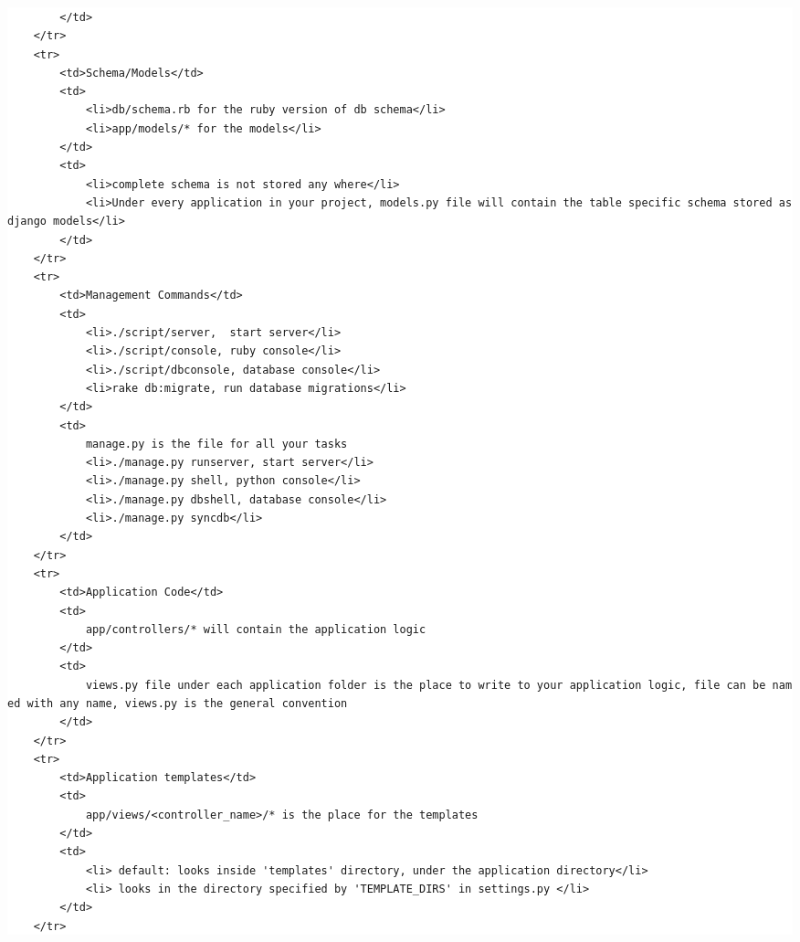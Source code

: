 			</td>
		</tr>
		<tr>
			<td>Schema/Models</td>
			<td>
				<li>db/schema.rb for the ruby version of db schema</li>
				<li>app/models/* for the models</li>
			</td>
			<td>
			    <li>complete schema is not stored any where</li>
				<li>Under every application in your project, models.py file will contain the table specific schema stored as django models</li>
			</td>
		</tr>
		<tr>
			<td>Management Commands</td>
			<td>
				<li>./script/server,  start server</li>
				<li>./script/console, ruby console</li>
				<li>./script/dbconsole, database console</li>
				<li>rake db:migrate, run database migrations</li>
			</td>
			<td>
				manage.py is the file for all your tasks
				<li>./manage.py runserver, start server</li>
				<li>./manage.py shell, python console</li>
				<li>./manage.py dbshell, database console</li>
				<li>./manage.py syncdb</li>
			</td>
		</tr>
		<tr>
			<td>Application Code</td>
			<td>
				app/controllers/* will contain the application logic
			</td>
			<td>
			    views.py file under each application folder is the place to write to your application logic, file can be named with any name, views.py is the general convention
			</td>
		</tr>
		<tr>
			<td>Application templates</td>
			<td>
				app/views/<controller_name>/* is the place for the templates
			</td>
			<td>
			    <li> default: looks inside 'templates' directory, under the application directory</li>
				<li> looks in the directory specified by 'TEMPLATE_DIRS' in settings.py </li>
			</td>
		</tr>
